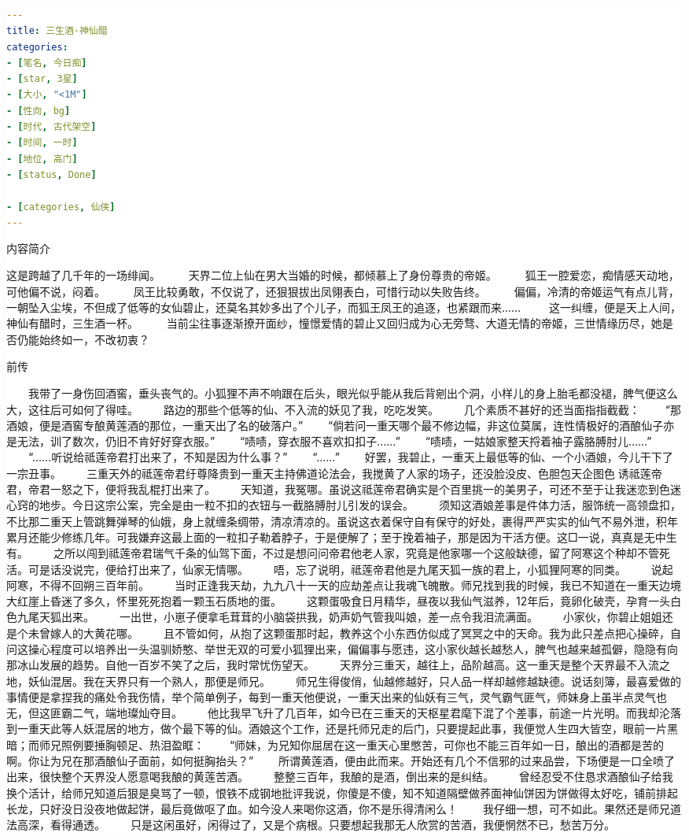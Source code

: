 ```yaml
---
title: 三生酒·神仙醋
categories:
- [笔名, 今日痴]
- [star, 3星]
- [大小, "<1M"]
- [性向, bg]
- [时代, 古代架空]
- [时间, 一时]
- [地位, 高门]
- [status, Done]

- [categories, 仙侠]
---
```


内容简介

这是跨越了几千年的一场绯闻。 　　
天界二位上仙在男大当婚的时候，都倾慕上了身份尊贵的帝姬。 　　
狐王一腔爱恋，痴情感天动地，可他偏不说，闷着。 　　
凤王比较勇敢，不仅说了，还狠狠拔出凤翎表白，可惜行动以失败告终。 　　
偏偏，冷清的帝姬运气有点儿背，一朝坠入尘埃，不但成了低等的女仙碧止，还莫名其妙多出了个儿子，而狐王凤王的追逐，也紧跟而来…… 　　
这一纠缠，便是天上人间，神仙有醋时，三生酒一杯。 　　
当前尘往事逐渐撩开面纱，憧憬爱情的碧止又回归成为心无旁骛、大道无情的帝姬，三世情缘历尽，她是否仍能始终如一，不改初衷？



前传

　　我带了一身伤回酒窖，垂头丧气的。小狐狸不声不响跟在后头，眼光似乎能从我后背剜出个洞，小样儿的身上胎毛都没褪，脾气便这么大，这往后可如何了得哇。
　　路边的那些个低等的仙、不入流的妖见了我，吃吃发笑。
　　几个素质不甚好的还当面指指截截：
　　“那酒娘，便是酒窖专酿黄莲酒的那位，一重天出了名的破落户。”
　　“倘若问一重天哪个最不修边幅，非这位莫属，连性情极好的酒酿仙子亦是无法，训了数次，仍旧不肯好好穿衣服。”
　　“啧啧，穿衣服不喜欢扣扣子……”
　　“啧啧，一姑娘家整天捋着袖子露胳膊肘儿……”
　　“……听说给祗莲帝君打出来了，不知是因为什么事？”
　　“……”
　　好罢，我碧止，一重天上最低等的仙、一个小酒娘，今儿干下了一宗丑事。
　　三重天外的祗莲帝君纡尊降贵到一重天主持佛道论法会，我搅黄了人家的场子，还没脸没皮、色胆包天企图色 诱祗莲帝君，帝君一怒之下，便将我乱棍打出来了。
　　天知道，我冤哪。虽说这祗莲帝君确实是个百里挑一的美男子，可还不至于让我迷恋到色迷心窍的地步。今日这宗公案，完全是由一粒不扣的衣钮与一截胳膊肘儿引发的误会。
　　须知这酒娘差事是件体力活，服饰统一高领盘扣，不比那二重天上管跳舞弹琴的仙娥，身上就缠条绸带，清凉清凉的。虽说这衣着保守自有保守的好处，裹得严严实实的仙气不易外泄，积年累月还能少修练几年。可我嫌弃这最上面的一粒扣子勒着脖子，于是便解了；至于挽着袖子，那是因为干活方便。这□一说，真真是无中生有。
　　之所以闯到祗莲帝君瑞气千条的仙驾下面，不过是想问问帝君他老人家，究竟是他家哪一个这般缺德，留了阿寒这个种却不管死活。可是话没说完，便给打出来了，仙家无情哪。
　　唔，忘了说明，祗莲帝君他是九尾天狐一族的君上，小狐狸阿寒的同类。
　　说起阿寒，不得不回朔三百年前。
　　当时正逢我天劫，九九八十一天的应劫差点让我魂飞魄散。师兄找到我的时候，我已不知道在一重天边境大红崖上昏迷了多久，怀里死死抱着一颗玉石质地的蛋。
　　这颗蛋吸食日月精华，昼夜以我仙气滋养，12年后，竟卵化破壳，孕育一头白色九尾天狐出来。
　　一出世，小崽子便拿毛茸茸的小脑袋拱我，奶声奶气管我叫娘，差一点令我泪流满面。
　　小家伙，你碧止姐姐还是个未曾嫁人的大黄花哪。
　　且不管如何，从抱了这颗蛋那时起，教养这个小东西仿似成了冥冥之中的天命。我为此只差点把心操碎，自问这操心程度可以培养出一头温驯娇憨、举世无双的可爱小狐狸出来，偏偏事与愿违，这小家伙越长越愁人，脾气也越来越孤僻，隐隐有向那冰山发展的趋势。自他一百岁不笑了之后，我时常忧伤望天。
　　天界分三重天，越往上，品阶越高。这一重天是整个天界最不入流之地，妖仙混居。我在天界只有一个熟人，那便是师兄。
　　师兄生得俊俏，仙越修越好，只人品一样却越修越缺德。说话刻簿，最喜爱做的事情便是拿捏我的痛处令我伤情，举个简单例子，每到一重天他便说，一重天出来的仙妖有三气，灵气霸气匪气，师妹身上虽半点灵气也无，但这匪霸二气，端地璨灿夺目。
　　他比我早飞升了几百年，如今已在三重天的天枢星君麾下混了个差事，前途一片光明。而我却沦落到一重天此等人妖混居的地方，做个最下等的仙。酒娘这个工作，还是托师兄走的后门，只要提起此事，我便觉人生四大皆空，眼前一片黑暗；而师兄照例要捶胸顿足、热泪盈眶：
　　“师妹，为兄知你屈居在这一重天心里憋苦，可你也不能三百年如一日，酿出的酒都是苦的啊。你让为兄在那酒酿仙子面前，如何挺胸抬头？”
　　所谓黄莲酒，便由此而来。开始还有几个不信邪的过来品尝，下场便是一口全喷了出来，很快整个天界没人愿意喝我酿的黄莲苦酒。
　　整整三百年，我酿的是酒，倒出来的是纠结。
　　曾经忍受不住恳求酒酿仙子给我换个活计，给师兄知道后狠是臭骂了一顿，恨铁不成钢地批评我说，你傻是不傻，知不知道隔壁做荞面神仙饼因为饼做得太好吃，铺前排起长龙，只好没日没夜地做起饼，最后竟做呕了血。如今没人来喝你这酒，你不是乐得清闲么！
　　我仔细一想，可不如此。果然还是师兄道法高深，看得通透。
　　只是这闲虽好，闲得过了，又是个病根。只要想起我那无人欣赏的苦酒，我便惘然不已，愁苦万分。